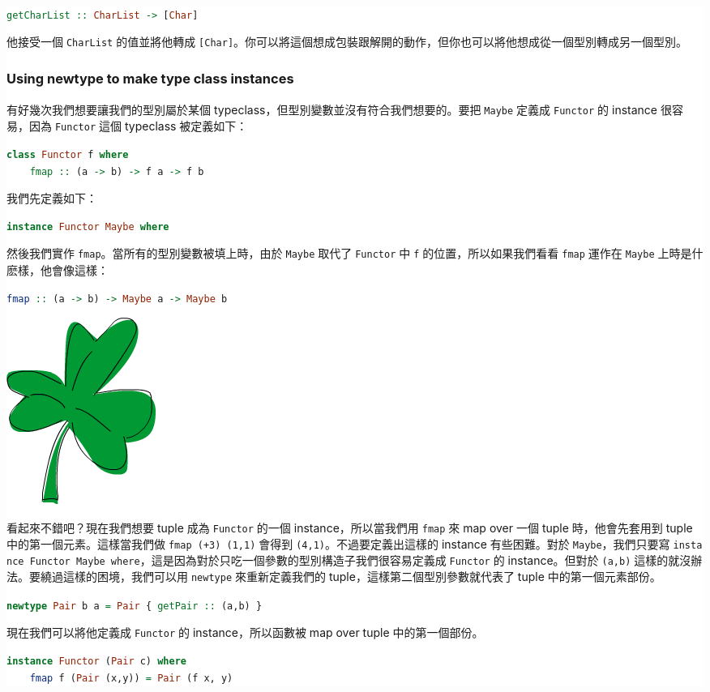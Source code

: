```haskell
getCharList :: CharList -> [Char]
```

他接受一個 `CharList` 的值並將他轉成 `[Char]`。你可以將這個想成包裝跟解開的動作，但你也可以將他想成從一個型別轉成另一個型別。

### Using newtype to make type class instances

有好幾次我們想要讓我們的型別屬於某個 typeclass，但型別變數並沒有符合我們想要的。要把 `Maybe` 定義成 `Functor` 的 instance 很容易，因為 `Functor` 這個 typeclass 被定義如下：

```haskell
class Functor f where  
    fmap :: (a -> b) -> f a -> f b
```

我們先定義如下：

```haskell
instance Functor Maybe where
```

然後我們實作 `fmap`。當所有的型別變數被填上時，由於 `Maybe` 取代了 `Functor` 中 `f` 的位置，所以如果我們看看 `fmap` 運作在 `Maybe` 上時是什麽樣，他會像這樣：

```haskell
fmap :: (a -> b) -> Maybe a -> Maybe b
```

![](../../.gitbook/assets/shamrock%20%281%29.png)

看起來不錯吧？現在我們想要 tuple 成為 `Functor` 的一個 instance，所以當我們用 `fmap` 來 map over 一個 tuple 時，他會先套用到 tuple 中的第一個元素。這樣當我們做 `fmap (+3) (1,1)` 會得到 `(4,1)`。不過要定義出這樣的 instance 有些困難。對於 `Maybe`，我們只要寫 `instance Functor Maybe where`，這是因為對於只吃一個參數的型別構造子我們很容易定義成 `Functor` 的 instance。但對於 `(a,b)` 這樣的就沒辦法。要繞過這樣的困境，我們可以用 `newtype` 來重新定義我們的 tuple，這樣第二個型別參數就代表了 tuple 中的第一個元素部份。

```haskell
newtype Pair b a = Pair { getPair :: (a,b) }
```

現在我們可以將他定義成 `Functor` 的 instance，所以函數被 map over tuple 中的第一個部份。

```haskell
instance Functor (Pair c) where  
    fmap f (Pair (x,y)) = Pair (f x, y)
```
